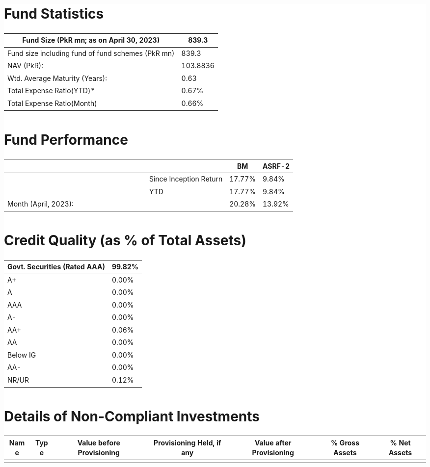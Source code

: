 # Fund Statistics

|Fund Size (PkR mn; as on April 30, 2023)|839.3|
|---|---|
|Fund size including fund of fund schemes (PkR mn)|839.3|
|NAV (PkR):|103.8836|
|Wtd. Average Maturity (Years):|0.63|
|Total Expense Ratio(YTD)*|0.67%|
|Total Expense Ratio(Month)|0.66%|

# Fund Performance

| | | | | | | | | | | | |BM|ASRF-2|
|---|---|---|---|---|---|---|---|---|---|---|---|---|---|
| | | | | | | | | | | |Since Inception Return|17.77%|9.84%|
| | | | | | | | | | | |YTD|17.77%|9.84%|
|Month (April, 2023):| | | | | | | | | | | |20.28%|13.92%|

# Credit Quality (as % of Total Assets)

|Govt. Securities (Rated AAA)|99.82%|
|---|---|
|A+|0.00%|
|A|0.00%|
|AAA|0.00%|
|A-|0.00%|
|AA+|0.06%|
|AA|0.00%|
|Below IG|0.00%|
|AA-|0.00%|
|NR/UR|0.12%|

# Details of Non-Compliant Investments

|Name|Type|Value before Provisioning|Provisioning Held, if any|Value after Provisioning|% Gross Assets|% Net Assets|
|---|---|---|---|---|---|---|
| | | | | | | |
